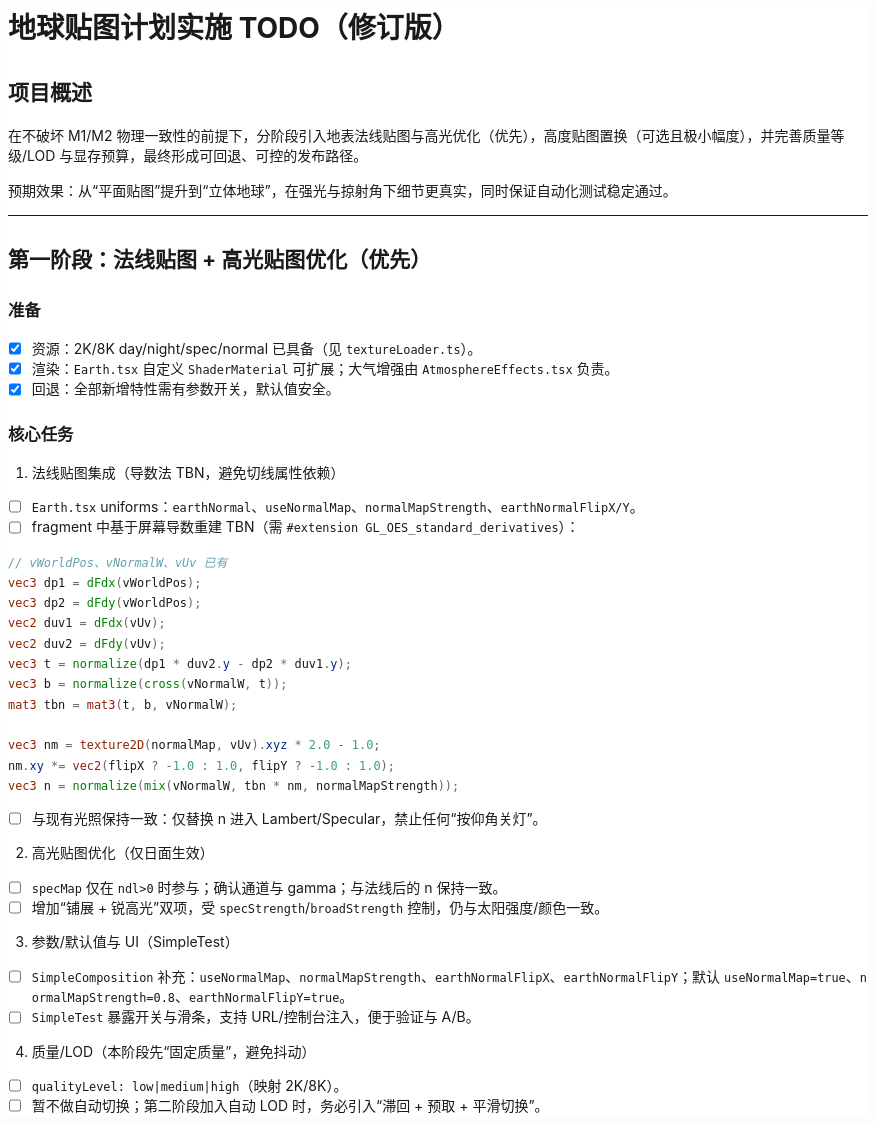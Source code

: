 # 地球贴图计划实施 TODO（修订版）

## 项目概述

在不破坏 M1/M2 物理一致性的前提下，分阶段引入地表法线贴图与高光优化（优先），高度贴图置换（可选且极小幅度），并完善质量等级/LOD 与显存预算，最终形成可回退、可控的发布路径。

预期效果：从“平面贴图”提升到“立体地球”，在强光与掠射角下细节更真实，同时保证自动化测试稳定通过。

---

## 第一阶段：法线贴图 + 高光贴图优化（优先）

### 准备
- [x] 资源：2K/8K day/night/spec/normal 已具备（见 `textureLoader.ts`）。
- [x] 渲染：`Earth.tsx` 自定义 `ShaderMaterial` 可扩展；大气增强由 `AtmosphereEffects.tsx` 负责。
- [x] 回退：全部新增特性需有参数开关，默认值安全。

### 核心任务

1) 法线贴图集成（导数法 TBN，避免切线属性依赖）
- [ ] `Earth.tsx` uniforms：`earthNormal`、`useNormalMap`、`normalMapStrength`、`earthNormalFlipX/Y`。
- [ ] fragment 中基于屏幕导数重建 TBN（需 `#extension GL_OES_standard_derivatives`）：
```glsl
// vWorldPos、vNormalW、vUv 已有
vec3 dp1 = dFdx(vWorldPos);
vec3 dp2 = dFdy(vWorldPos);
vec2 duv1 = dFdx(vUv);
vec2 duv2 = dFdy(vUv);
vec3 t = normalize(dp1 * duv2.y - dp2 * duv1.y);
vec3 b = normalize(cross(vNormalW, t));
mat3 tbn = mat3(t, b, vNormalW);

vec3 nm = texture2D(normalMap, vUv).xyz * 2.0 - 1.0;
nm.xy *= vec2(flipX ? -1.0 : 1.0, flipY ? -1.0 : 1.0);
vec3 n = normalize(mix(vNormalW, tbn * nm, normalMapStrength));
```
- [ ] 与现有光照保持一致：仅替换 n 进入 Lambert/Specular，禁止任何“按仰角关灯”。

2) 高光贴图优化（仅日面生效）
- [ ] `specMap` 仅在 `ndl>0` 时参与；确认通道与 gamma；与法线后的 n 保持一致。
- [ ] 增加“铺展 + 锐高光”双项，受 `specStrength`/`broadStrength` 控制，仍与太阳强度/颜色一致。

3) 参数/默认值与 UI（SimpleTest）
- [ ] `SimpleComposition` 补充：`useNormalMap`、`normalMapStrength`、`earthNormalFlipX`、`earthNormalFlipY`；默认 `useNormalMap=true`、`normalMapStrength=0.8`、`earthNormalFlipY=true`。
- [ ] `SimpleTest` 暴露开关与滑条，支持 URL/控制台注入，便于验证与 A/B。

4) 质量/LOD（本阶段先“固定质量”，避免抖动）
- [ ] `qualityLevel: low|medium|high`（映射 2K/8K）。
- [ ] 暂不做自动切换；第二阶段加入自动 LOD 时，务必引入“滞回 + 预取 + 平滑切换”。
